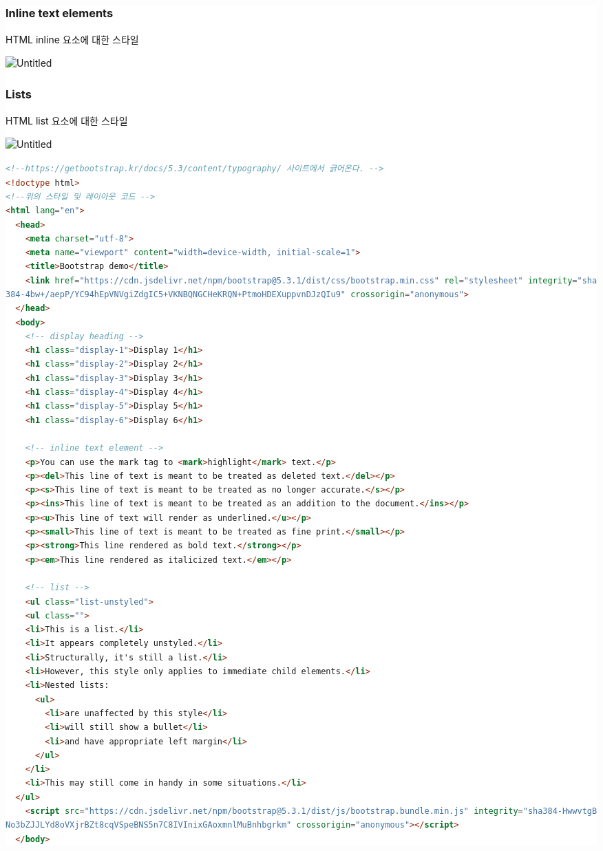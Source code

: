 ### Inline text elements

HTML inline 요소에 대한 스타일

![Untitled](https://prod-files-secure.s3.us-west-2.amazonaws.com/ec7da74f-6c98-46ad-a22a-9517db5abb76/c78e838e-ffe9-4130-a36c-4cd60270252d/Untitled.png)

### Lists

HTML list 요소에 대한 스타일

![Untitled](https://prod-files-secure.s3.us-west-2.amazonaws.com/ec7da74f-6c98-46ad-a22a-9517db5abb76/ef636aba-df1d-45bf-8b2c-0942c4e54d3d/Untitled.png)

```html
<!--https://getbootstrap.kr/docs/5.3/content/typography/ 사이트에서 긁어온다. -->
<!doctype html>
<!--위의 스타일 및 레이아웃 코드 -->
<html lang="en">
  <head>
    <meta charset="utf-8">
    <meta name="viewport" content="width=device-width, initial-scale=1">
    <title>Bootstrap demo</title>
    <link href="https://cdn.jsdelivr.net/npm/bootstrap@5.3.1/dist/css/bootstrap.min.css" rel="stylesheet" integrity="sha384-4bw+/aepP/YC94hEpVNVgiZdgIC5+VKNBQNGCHeKRQN+PtmoHDEXuppvnDJzQIu9" crossorigin="anonymous">
  </head>
  <body>
    <!-- display heading -->
    <h1 class="display-1">Display 1</h1>
    <h1 class="display-2">Display 2</h1>
    <h1 class="display-3">Display 3</h1>
    <h1 class="display-4">Display 4</h1>
    <h1 class="display-5">Display 5</h1>
    <h1 class="display-6">Display 6</h1>

    <!-- inline text element -->
    <p>You can use the mark tag to <mark>highlight</mark> text.</p>
    <p><del>This line of text is meant to be treated as deleted text.</del></p>
    <p><s>This line of text is meant to be treated as no longer accurate.</s></p>
    <p><ins>This line of text is meant to be treated as an addition to the document.</ins></p>
    <p><u>This line of text will render as underlined.</u></p>
    <p><small>This line of text is meant to be treated as fine print.</small></p>
    <p><strong>This line rendered as bold text.</strong></p>
    <p><em>This line rendered as italicized text.</em></p>

    <!-- list -->
    <ul class="list-unstyled">
    <ul class="">
    <li>This is a list.</li>
    <li>It appears completely unstyled.</li>
    <li>Structurally, it's still a list.</li>
    <li>However, this style only applies to immediate child elements.</li>
    <li>Nested lists:
      <ul>
        <li>are unaffected by this style</li>
        <li>will still show a bullet</li>
        <li>and have appropriate left margin</li>
      </ul>
    </li>
    <li>This may still come in handy in some situations.</li>
  </ul>
    <script src="https://cdn.jsdelivr.net/npm/bootstrap@5.3.1/dist/js/bootstrap.bundle.min.js" integrity="sha384-HwwvtgBNo3bZJJLYd8oVXjrBZt8cqVSpeBNS5n7C8IVInixGAoxmnlMuBnhbgrkm" crossorigin="anonymous"></script>
  </body>
```